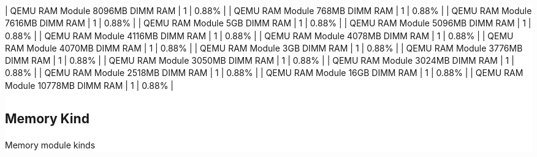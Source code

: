 | QEMU RAM Module 8096MB DIMM RAM                 | 1         | 0.88%   |
| QEMU RAM Module 768MB DIMM RAM                  | 1         | 0.88%   |
| QEMU RAM Module 7616MB DIMM RAM                 | 1         | 0.88%   |
| QEMU RAM Module 5GB DIMM RAM                    | 1         | 0.88%   |
| QEMU RAM Module 5096MB DIMM RAM                 | 1         | 0.88%   |
| QEMU RAM Module 4116MB DIMM RAM                 | 1         | 0.88%   |
| QEMU RAM Module 4078MB DIMM RAM                 | 1         | 0.88%   |
| QEMU RAM Module 4070MB DIMM RAM                 | 1         | 0.88%   |
| QEMU RAM Module 3GB DIMM RAM                    | 1         | 0.88%   |
| QEMU RAM Module 3776MB DIMM RAM                 | 1         | 0.88%   |
| QEMU RAM Module 3050MB DIMM RAM                 | 1         | 0.88%   |
| QEMU RAM Module 3024MB DIMM RAM                 | 1         | 0.88%   |
| QEMU RAM Module 2518MB DIMM RAM                 | 1         | 0.88%   |
| QEMU RAM Module 16GB DIMM RAM                   | 1         | 0.88%   |
| QEMU RAM Module 10778MB DIMM RAM                | 1         | 0.88%   |

Memory Kind
-----------

Memory module kinds
